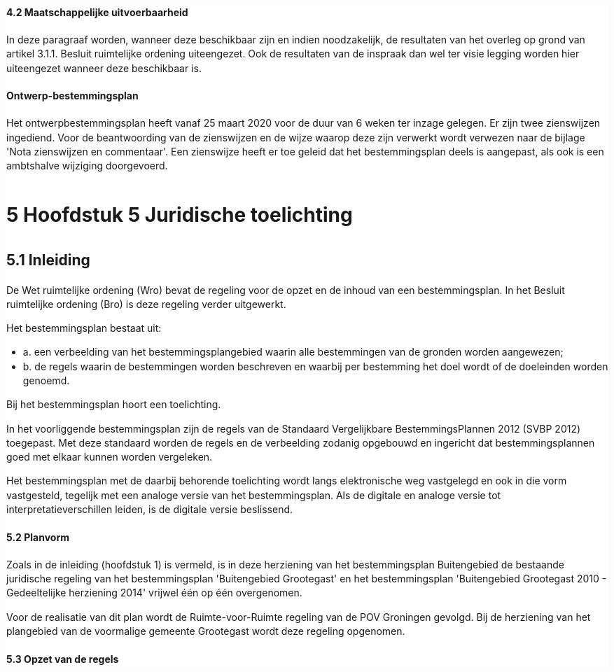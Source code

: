 #### <span id="page-32-2"></span>**4.2 Maatschappelijke uitvoerbaarheid**

In deze paragraaf worden, wanneer deze beschikbaar zijn en indien noodzakelijk, de resultaten van het overleg op grond van artikel 3.1.1. Besluit ruimtelijke ordening uiteengezet. Ook de resultaten van de inspraak dan wel ter visie legging worden hier uiteengezet wanneer deze beschikbaar is.

#### Ontwerp-bestemmingsplan

Het ontwerpbestemmingsplan heeft vanaf 25 maart 2020 voor de duur van 6 weken ter inzage gelegen. Er zijn twee zienswijzen ingediend. Voor de beantwoording van de zienswijzen en de wijze waarop deze zijn verwerkt wordt verwezen naar de bijlage 'Nota zienswijzen en commentaar'. Een zienswijze heeft er toe geleid dat het bestemmingsplan deels is aangepast, als ook is een ambtshalve wijziging doorgevoerd.

# <span id="page-33-0"></span>**5 Hoofdstuk 5 Juridische toelichting**

## <span id="page-33-1"></span>**5.1 Inleiding**

De Wet ruimtelijke ordening (Wro) bevat de regeling voor de opzet en de inhoud van een bestemmingsplan. In het Besluit ruimtelijke ordening (Bro) is deze regeling verder uitgewerkt.

Het bestemmingsplan bestaat uit:

- a. een verbeelding van het bestemmingsplangebied waarin alle bestemmingen van de gronden worden aangewezen;
- b. de regels waarin de bestemmingen worden beschreven en waarbij per bestemming het doel wordt of de doeleinden worden genoemd.

Bij het bestemmingsplan hoort een toelichting.

In het voorliggende bestemmingsplan zijn de regels van de Standaard Vergelijkbare BestemmingsPlannen 2012 (SVBP 2012) toegepast. Met deze standaard worden de regels en de verbeelding zodanig opgebouwd en ingericht dat bestemmingsplannen goed met elkaar kunnen worden vergeleken.

Het bestemmingsplan met de daarbij behorende toelichting wordt langs elektronische weg vastgelegd en ook in die vorm vastgesteld, tegelijk met een analoge versie van het bestemmingsplan. Als de digitale en analoge versie tot interpretatieverschillen leiden, is de digitale versie beslissend.

#### <span id="page-33-2"></span>**5.2 Planvorm**

Zoals in de inleiding (hoofdstuk 1) is vermeld, is in deze herziening van het bestemmingsplan Buitengebied de bestaande juridische regeling van het bestemmingsplan 'Buitengebied Grootegast' en het bestemmingsplan 'Buitengebied Grootegast 2010 - Gedeeltelijke herziening 2014' vrijwel één op één overgenomen.

Voor de realisatie van dit plan wordt de Ruimte-voor-Ruimte regeling van de POV Groningen gevolgd. Bij de herziening van het plangebied van de voormalige gemeente Grootegast wordt deze regeling opgenomen.

#### <span id="page-33-3"></span>**5.3 Opzet van de regels**
